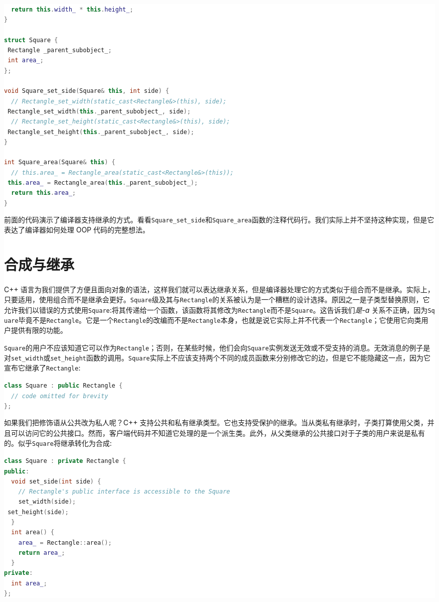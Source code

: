 ```cpp
  return this.width_ * this.height_;
}

struct Square {
 Rectangle _parent_subobject_;
 int area_; 
};

void Square_set_side(Square& this, int side) {
  // Rectangle_set_width(static_cast<Rectangle&>(this), side);
 Rectangle_set_width(this._parent_subobject_, side);
  // Rectangle_set_height(static_cast<Rectangle&>(this), side);
 Rectangle_set_height(this._parent_subobject_, side);
}

int Square_area(Square& this) {
  // this.area_ = Rectangle_area(static_cast<Rectangle&>(this));
 this.area_ = Rectangle_area(this._parent_subobject_); 
  return this.area_;
}
```

前面的代码演示了编译器支持继承的方式。看看`Square_set_side`和`Square_area`函数的注释代码行。我们实际上并不坚持这种实现，但是它表达了编译器如何处理 OOP 代码的完整想法。

# 合成与继承

C++ 语言为我们提供了方便且面向对象的语法，这样我们就可以表达继承关系，但是编译器处理它的方式类似于组合而不是继承。实际上，只要适用，使用组合而不是继承会更好。`Square`级及其与`Rectangle`的关系被认为是一个糟糕的设计选择。原因之一是子类型替换原则，它允许我们以错误的方式使用`Square`:将其传递给一个函数，该函数将其修改为`Rectangle`而不是`Square`。这告诉我们*是-a* 关系不正确，因为`Square`毕竟不是`Rectangle`。它是一个`Rectangle`的改编而不是`Rectangle`本身，也就是说它实际上并不代表一个`Rectangle`；它使用它向类用户提供有限的功能。

`Square`的用户不应该知道它可以作为`Rectangle`；否则，在某些时候，他们会向`Square`实例发送无效或不受支持的消息。无效消息的例子是对`set_width`或`set_height`函数的调用。`Square`实际上不应该支持两个不同的成员函数来分别修改它的边，但是它不能隐藏这一点，因为它宣布它继承了`Rectangle`:

```cpp
class Square : public Rectangle {
  // code omitted for brevity
};
```

如果我们把修饰语从公共改为私人呢？C++ 支持公共和私有继承类型。它也支持受保护的继承。当从类私有继承时，子类打算使用父类，并且可以访问它的公共接口。然而，客户端代码并不知道它处理的是一个派生类。此外，从父类继承的公共接口对于子类的用户来说是私有的。似乎`Square`将继承转化为合成:

```cpp
class Square : private Rectangle {
public:
  void set_side(int side) {
    // Rectangle's public interface is accessible to the Square
    set_width(side);
 set_height(side);
  }
  int area() {
    area_ = Rectangle::area();
    return area_;
  }
private:
  int area_;
};
```
